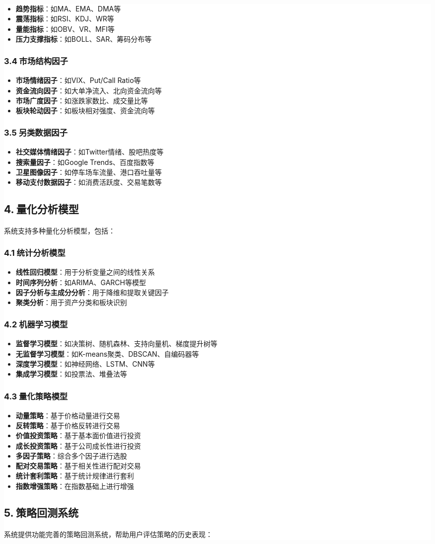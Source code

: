 - **趋势指标**：如MA、EMA、DMA等
- **震荡指标**：如RSI、KDJ、WR等
- **量能指标**：如OBV、VR、MFI等
- **压力支撑指标**：如BOLL、SAR、筹码分布等

### 3.4 市场结构因子

- **市场情绪因子**：如VIX、Put/Call Ratio等
- **资金流向因子**：如大单净流入、北向资金流向等
- **市场广度因子**：如涨跌家数比、成交量比等
- **板块轮动因子**：如板块相对强度、资金流向等

### 3.5 另类数据因子

- **社交媒体情绪因子**：如Twitter情绪、股吧热度等
- **搜索量因子**：如Google Trends、百度指数等
- **卫星图像因子**：如停车场车流量、港口吞吐量等
- **移动支付数据因子**：如消费活跃度、交易笔数等

## 4. 量化分析模型

系统支持多种量化分析模型，包括：

### 4.1 统计分析模型

- **线性回归模型**：用于分析变量之间的线性关系
- **时间序列分析**：如ARIMA、GARCH等模型
- **因子分析与主成分分析**：用于降维和提取关键因子
- **聚类分析**：用于资产分类和板块识别

### 4.2 机器学习模型

- **监督学习模型**：如决策树、随机森林、支持向量机、梯度提升树等
- **无监督学习模型**：如K-means聚类、DBSCAN、自编码器等
- **深度学习模型**：如神经网络、LSTM、CNN等
- **集成学习模型**：如投票法、堆叠法等

### 4.3 量化策略模型

- **动量策略**：基于价格动量进行交易
- **反转策略**：基于价格反转进行交易
- **价值投资策略**：基于基本面价值进行投资
- **成长投资策略**：基于公司成长性进行投资
- **多因子策略**：综合多个因子进行选股
- **配对交易策略**：基于相关性进行配对交易
- **统计套利策略**：基于统计规律进行套利
- **指数增强策略**：在指数基础上进行增强

## 5. 策略回测系统

系统提供功能完善的策略回测系统，帮助用户评估策略的历史表现：

